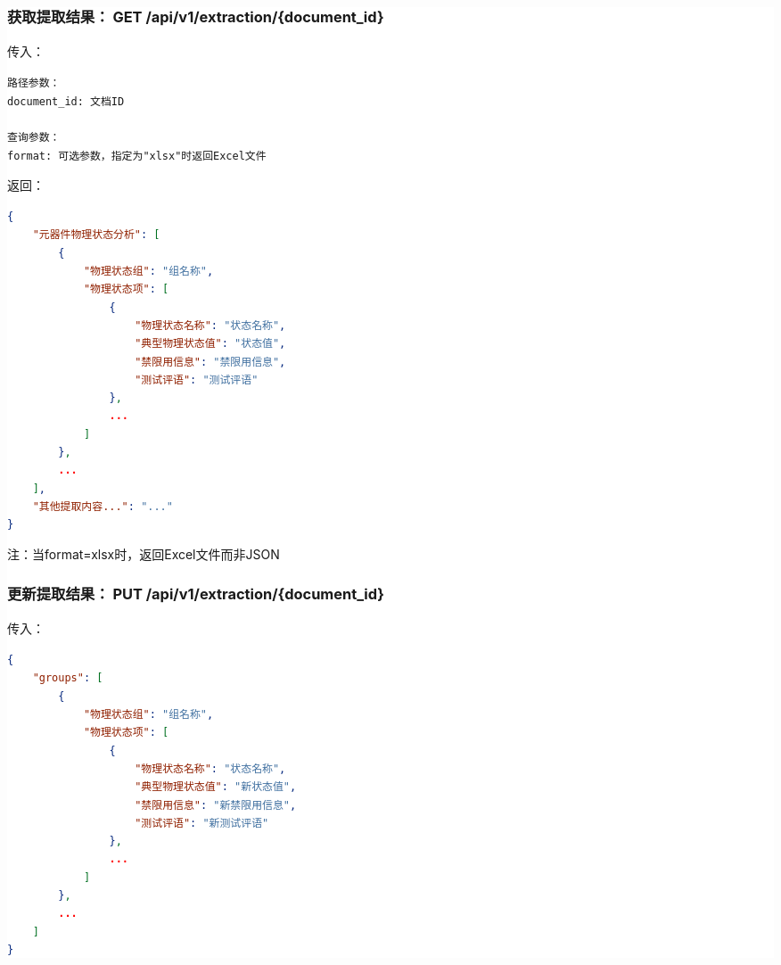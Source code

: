 ### 获取提取结果： GET /api/v1/extraction/{document_id}

传入：
```
路径参数：
document_id: 文档ID

查询参数：
format: 可选参数，指定为"xlsx"时返回Excel文件
```

返回：
```json
{
    "元器件物理状态分析": [
        {
            "物理状态组": "组名称",
            "物理状态项": [
                {
                    "物理状态名称": "状态名称",
                    "典型物理状态值": "状态值",
                    "禁限用信息": "禁限用信息",
                    "测试评语": "测试评语"
                },
                ...
            ]
        },
        ...
    ],
    "其他提取内容...": "..."
}
```

注：当format=xlsx时，返回Excel文件而非JSON

### 更新提取结果： PUT /api/v1/extraction/{document_id}

传入：
```json
{
    "groups": [
        {
            "物理状态组": "组名称",
            "物理状态项": [
                {
                    "物理状态名称": "状态名称",
                    "典型物理状态值": "新状态值",
                    "禁限用信息": "新禁限用信息",
                    "测试评语": "新测试评语"
                },
                ...
            ]
        },
        ...
    ]
}
```
